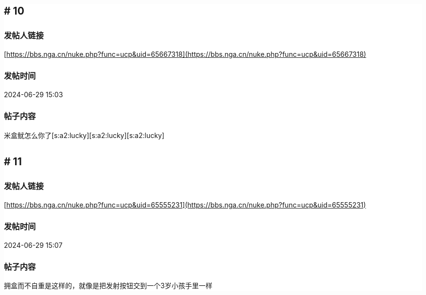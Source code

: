## \# 10
### 发帖人链接
[https://bbs.nga.cn/nuke.php?func=ucp&uid=65667318](https://bbs.nga.cn/nuke.php?func=ucp&uid=65667318)
### 发帖时间
2024-06-29 15:03
### 帖子内容
米盒鱿怎么你了[s:a2:lucky][s:a2:lucky][s:a2:lucky]
## \# 11
### 发帖人链接
[https://bbs.nga.cn/nuke.php?func=ucp&uid=65555231](https://bbs.nga.cn/nuke.php?func=ucp&uid=65555231)
### 发帖时间
2024-06-29 15:07
### 帖子内容
拥盒而不自重是这样的，就像是把发射按钮交到一个3岁小孩手里一样

